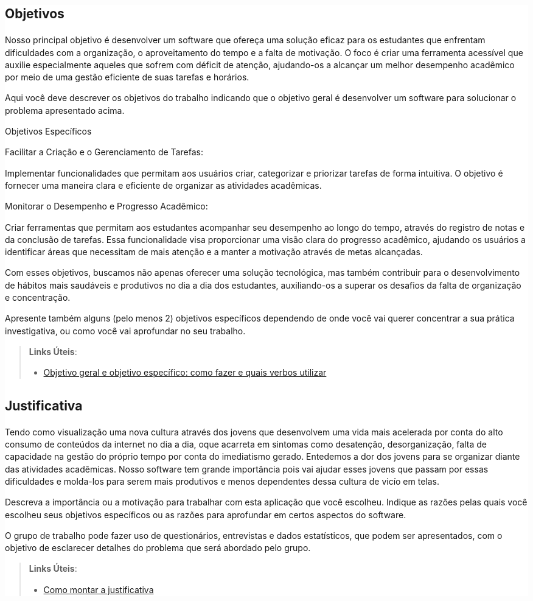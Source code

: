 ## Objetivos

Nosso principal objetivo é desenvolver um software que ofereça uma solução eficaz para os estudantes que enfrentam dificuldades com a organização, o aproveitamento do tempo e a falta de motivação. O foco é criar uma ferramenta acessível que auxilie especialmente aqueles que sofrem com déficit de atenção, ajudando-os a alcançar um melhor desempenho acadêmico por meio de uma gestão eficiente de suas tarefas e horários.

Aqui você deve descrever os objetivos do trabalho indicando que o objetivo geral é desenvolver um software para solucionar o problema apresentado acima. 

Objetivos Específicos

Facilitar a Criação e o Gerenciamento de Tarefas:

Implementar funcionalidades que permitam aos usuários criar, categorizar e priorizar tarefas de forma intuitiva. O objetivo é fornecer uma maneira clara e eficiente de organizar as atividades acadêmicas.


Monitorar o Desempenho e Progresso Acadêmico:

Criar ferramentas que permitam aos estudantes acompanhar seu desempenho ao longo do tempo, através do registro de notas e da conclusão de tarefas. Essa funcionalidade visa proporcionar uma visão clara do progresso acadêmico, ajudando os usuários a identificar áreas que necessitam de mais atenção e a manter a motivação através de metas alcançadas.

Com esses objetivos, buscamos não apenas oferecer uma solução tecnológica, mas também contribuir para o desenvolvimento de hábitos mais saudáveis e produtivos no dia a dia dos estudantes, auxiliando-os a superar os desafios da falta de organização e concentração.

Apresente também alguns (pelo menos 2) objetivos específicos dependendo de onde você vai querer concentrar a sua prática investigativa, ou como você vai aprofundar no seu trabalho.
 
> **Links Úteis**:
> - [Objetivo geral e objetivo específico: como fazer e quais verbos utilizar](https://blog.mettzer.com/diferenca-entre-objetivo-geral-e-objetivo-especifico/)

## Justificativa

Tendo como visualização uma nova cultura através dos jovens que desenvolvem uma vida mais acelerada por conta do alto consumo de conteúdos da internet no dia a dia, oque acarreta em sintomas como desatenção, desorganização, falta de capacidade na gestão do próprio tempo por conta do imediatismo gerado. Entedemos a dor dos jovens para se organizar diante das atividades acadêmicas. 
Nosso software tem grande importância pois vai ajudar esses jovens que passam por essas dificuldades e molda-los para serem mais produtivos e menos dependentes dessa cultura de vicío em telas. 

Descreva a importância ou a motivação para trabalhar com esta aplicação que você escolheu. Indique as razões pelas quais você escolheu seus objetivos específicos ou as razões para aprofundar em certos aspectos do software.

O grupo de trabalho pode fazer uso de questionários, entrevistas e dados estatísticos, que podem ser apresentados, com o objetivo de esclarecer detalhes do problema que será abordado pelo grupo.

> **Links Úteis**:
> - [Como montar a justificativa](https://guiadamonografia.com.br/como-montar-justificativa-do-tcc/)
